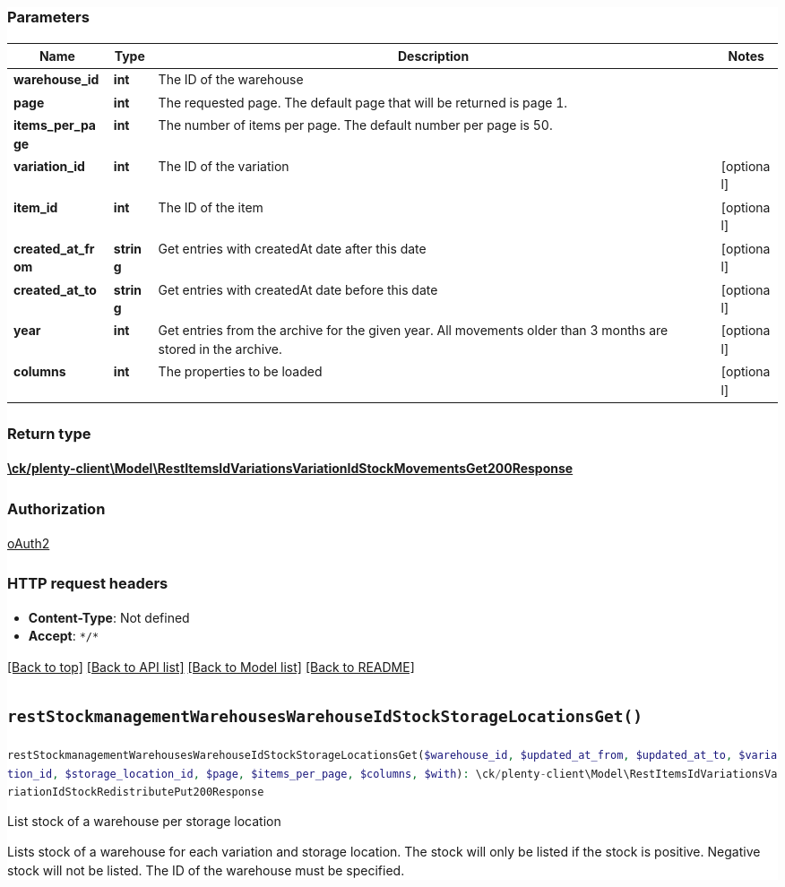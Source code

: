 ### Parameters

| Name | Type | Description  | Notes |
| ------------- | ------------- | ------------- | ------------- |
| **warehouse_id** | **int**| The ID of the warehouse | |
| **page** | **int**| The requested page. The default page that will be returned is page 1. | |
| **items_per_page** | **int**| The number of items per page. The default number per page is 50. | |
| **variation_id** | **int**| The ID of the variation | [optional] |
| **item_id** | **int**| The ID of the item | [optional] |
| **created_at_from** | **string**| Get entries with createdAt date after this date | [optional] |
| **created_at_to** | **string**| Get entries with createdAt date before this date | [optional] |
| **year** | **int**| Get entries from the archive for the given year. All movements older than 3 months are stored in the archive. | [optional] |
| **columns** | **int**| The properties to be loaded | [optional] |

### Return type

[**\ck/plenty-client\Model\RestItemsIdVariationsVariationIdStockMovementsGet200Response**](../Model/RestItemsIdVariationsVariationIdStockMovementsGet200Response.md)

### Authorization

[oAuth2](../../README.md#oAuth2)

### HTTP request headers

- **Content-Type**: Not defined
- **Accept**: `*/*`

[[Back to top]](#) [[Back to API list]](../../README.md#endpoints)
[[Back to Model list]](../../README.md#models)
[[Back to README]](../../README.md)

## `restStockmanagementWarehousesWarehouseIdStockStorageLocationsGet()`

```php
restStockmanagementWarehousesWarehouseIdStockStorageLocationsGet($warehouse_id, $updated_at_from, $updated_at_to, $variation_id, $storage_location_id, $page, $items_per_page, $columns, $with): \ck/plenty-client\Model\RestItemsIdVariationsVariationIdStockRedistributePut200Response
```

List stock of a warehouse per storage location

Lists stock of a warehouse for each variation and storage location. The stock will only be listed if the stock is positive. Negative stock will not be listed. The ID of the warehouse must be specified.
